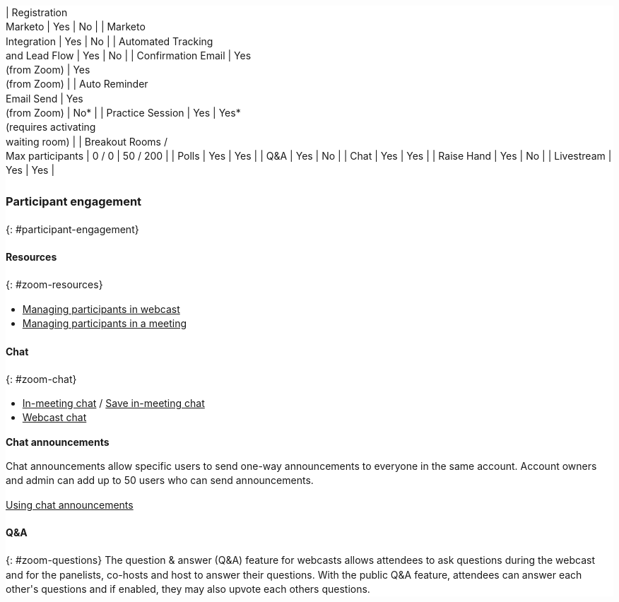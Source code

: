 | Registration<br>Marketo               | Yes                         | No                                            |
| Marketo<br>Integration                | Yes                         | No                                            |
| Automated Tracking<br>and Lead Flow   | Yes                         | No                                            |
| Confirmation Email                    | Yes <br>(from Zoom)         | Yes<br>(from Zoom)                            |
| Auto Reminder<br>Email Send           | Yes<br>(from Zoom)          | No*                                           |
| Practice Session                      | Yes                         | Yes*<br>(requires activating<br>waiting room) |
| Breakout Rooms /<br>Max participants  | 0 / 0                       | 50 / 200                                      |
| Polls                                 | Yes                         | Yes                                           |
| Q&A                                   | Yes                         | No                                            |
| Chat                                  | Yes                         | Yes                                           |
| Raise Hand                            | Yes                         | No                                            |
| Livestream                            | Yes                         | Yes                                           |

### Participant engagement

{: #participant-engagement}

#### Resources

{: #zoom-resources}

* [Managing participants in webcast](https://support.zoom.us/hc/en-us/articles/115004834466-Managing-Participants-in-Webinar)
* [Managing participants in a meeting](https://support.zoom.us/hc/en-us/articles/115005759423-Managing-participants-in-a-meeting)

#### Chat

{: #zoom-chat}

* [In-meeting chat](https://support.zoom.us/hc/en-us/articles/203650445-In-Meeting-Chat) / [Save in-meeting chat](https://support.zoom.us/hc/en-us/articles/115004792763-Saving-In-Meeting-Chat)
* [Webcast chat](https://support.zoom.us/hc/en-us/articles/205761999-Webinar-Chat)

**Chat announcements**

Chat announcements allow specific users to send one-way announcements to everyone in the same account. Account owners and admin can add up to 50 users who can send announcements.

[Using chat announcements](https://support.zoom.us/hc/en-us/articles/360037120072-Using-Chat-Announcements)

#### Q&A

{: #zoom-questions}
The question & answer (Q&A) feature for webcasts allows attendees to ask questions during the webcast and for the panelists, co-hosts and host to answer their questions. With the public Q&A feature, attendees can answer each other's questions and if enabled, they may also upvote each others questions.
